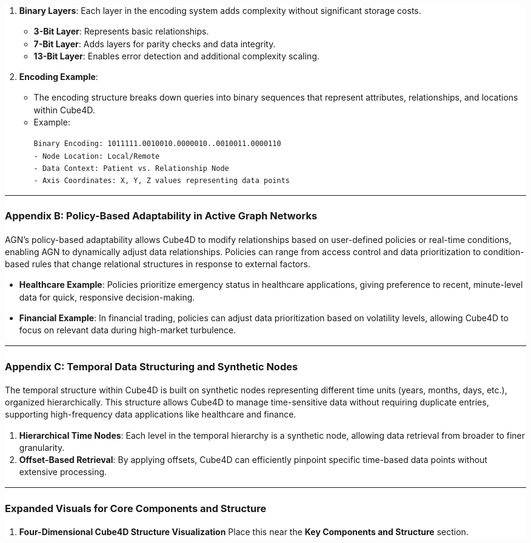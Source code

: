 1. **Binary Layers**: Each layer in the encoding system adds complexity without significant storage costs.
   - **3-Bit Layer**: Represents basic relationships.
   - **7-Bit Layer**: Adds layers for parity checks and data integrity.
   - **13-Bit Layer**: Enables error detection and additional complexity scaling.

2. **Encoding Example**:
   - The encoding structure breaks down queries into binary sequences that represent attributes, relationships, and locations within Cube4D.
   - Example:
     ```plaintext
     Binary Encoding: 1011111.0010010.0000010..0010011.0000110
     - Node Location: Local/Remote
     - Data Context: Patient vs. Relationship Node
     - Axis Coordinates: X, Y, Z values representing data points
     ```

---

### Appendix B: Policy-Based Adaptability in Active Graph Networks

AGN’s policy-based adaptability allows Cube4D to modify relationships based on user-defined policies or real-time conditions, enabling AGN to dynamically adjust data relationships. Policies can range from access control and data prioritization to condition-based rules that change relational structures in response to external factors.

- **Healthcare Example**: Policies prioritize emergency status in healthcare applications, giving preference to recent, minute-level data for quick, responsive decision-making.

- **Financial Example**: In financial trading, policies can adjust data prioritization based on volatility levels, allowing Cube4D to focus on relevant data during high-market turbulence.

---

### Appendix C: Temporal Data Structuring and Synthetic Nodes

The temporal structure within Cube4D is built on synthetic nodes representing different time units (years, months, days, etc.), organized hierarchically. This structure allows Cube4D to manage time-sensitive data without requiring duplicate entries, supporting high-frequency data applications like healthcare and finance.

1. **Hierarchical Time Nodes**: Each level in the temporal hierarchy is a synthetic node, allowing data retrieval from broader to finer granularity.
2. **Offset-Based Retrieval**: By applying offsets, Cube4D can efficiently pinpoint specific time-based data points without extensive processing.

---

### **Expanded Visuals for Core Components and Structure**

1. **Four-Dimensional Cube4D Structure Visualization**
   Place this near the **Key Components and Structure** section.
